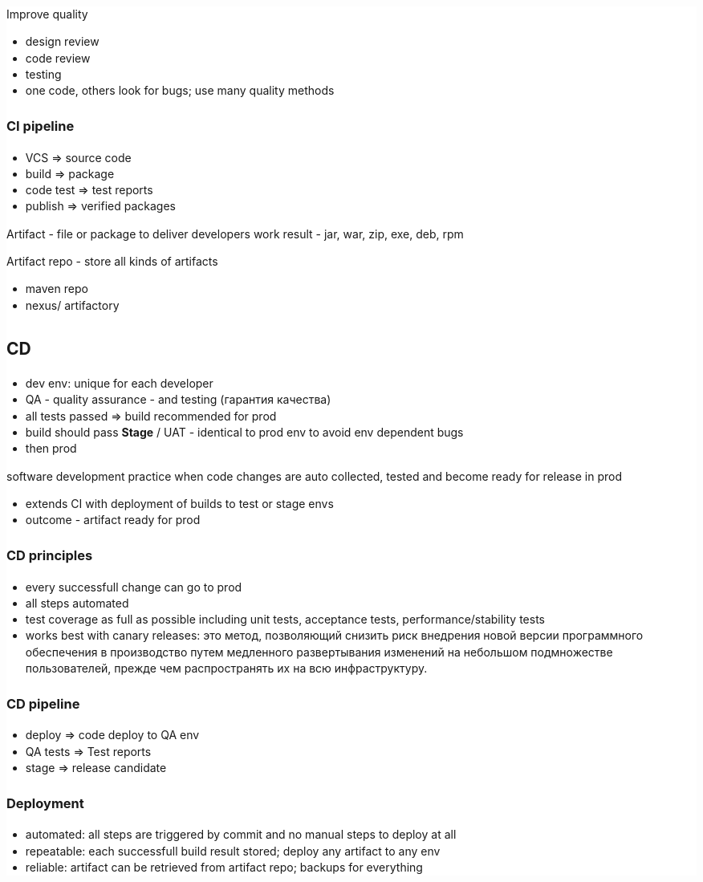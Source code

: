 Improve quality

* design review
* code review
* testing
* one code, others look for bugs; use many quality methods

### CI pipeline

* VCS =&gt; source code
* build =&gt; package
* code test =&gt; test reports
* publish =&gt; verified packages

Artifact - file or package to deliver developers work result - jar, war, zip, exe, deb, rpm

Artifact repo - store all kinds of artifacts

* maven repo
* nexus/ artifactory

## CD

* dev env: unique for each developer
* QA - quality assurance - and testing \(гарантия качества\)
* all tests passed =&gt; build recommended for prod
* build should pass **Stage** / UAT - identical to prod env to avoid env dependent bugs
* then prod

software development practice when code changes are auto collected, tested and become ready for release in prod

* extends CI with deployment of builds to test or stage envs
* outcome - artifact ready for prod

### CD principles

* every successfull change can go to prod
* all steps automated
* test coverage as full as possible including unit tests, acceptance tests, performance/stability tests
* works best with canary releases: это метод, позволяющий снизить риск внедрения новой версии программного обеспечения в производство путем медленного развертывания изменений на небольшом подмножестве пользователей, прежде чем распространять их на всю инфраструктуру.

### CD pipeline

* deploy =&gt; code deploy to QA env
* QA tests =&gt; Test reports
* stage =&gt; release candidate

### Deployment

* automated: all steps are triggered by commit and no manual steps to deploy at all
* repeatable: each successfull build result stored; deploy any artifact to any env
* reliable: artifact can be retrieved from artifact repo; backups for everything
